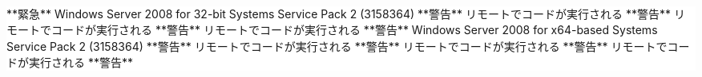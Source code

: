 </td>
<td style="border:1px solid black;" colspan="2">
**緊急**

</td>
</tr>
<tr>
<td style="border:1px solid black;">
Windows Server 2008 for 32-bit Systems Service Pack 2  
(3158364)

</td>
<td style="border:1px solid black;">
**警告**  
リモートでコードが実行される

</td>
<td style="border:1px solid black;">
**警告**  
リモートでコードが実行される

</td>
<td style="border:1px solid black;">
**警告**  
リモートでコードが実行される

</td>
<td style="border:1px solid black;" colspan="2">
**警告**

</td>
</tr>
<tr>
<td style="border:1px solid black;">
Windows Server 2008 for x64-based Systems Service Pack 2  
(3158364)

</td>
<td style="border:1px solid black;">
**警告**  
リモートでコードが実行される

</td>
<td style="border:1px solid black;">
**警告**  
リモートでコードが実行される

</td>
<td style="border:1px solid black;">
**警告**  
リモートでコードが実行される

</td>
<td style="border:1px solid black;" colspan="2">
**警告**
